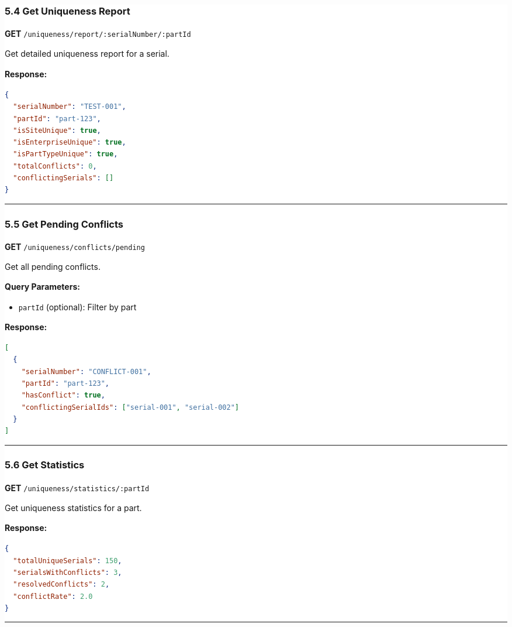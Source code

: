 ### 5.4 Get Uniqueness Report

**GET** `/uniqueness/report/:serialNumber/:partId`

Get detailed uniqueness report for a serial.

**Response:**
```json
{
  "serialNumber": "TEST-001",
  "partId": "part-123",
  "isSiteUnique": true,
  "isEnterpriseUnique": true,
  "isPartTypeUnique": true,
  "totalConflicts": 0,
  "conflictingSerials": []
}
```

---

### 5.5 Get Pending Conflicts

**GET** `/uniqueness/conflicts/pending`

Get all pending conflicts.

**Query Parameters:**
- `partId` (optional): Filter by part

**Response:**
```json
[
  {
    "serialNumber": "CONFLICT-001",
    "partId": "part-123",
    "hasConflict": true,
    "conflictingSerialIds": ["serial-001", "serial-002"]
  }
]
```

---

### 5.6 Get Statistics

**GET** `/uniqueness/statistics/:partId`

Get uniqueness statistics for a part.

**Response:**
```json
{
  "totalUniqueSerials": 150,
  "serialsWithConflicts": 3,
  "resolvedConflicts": 2,
  "conflictRate": 2.0
}
```

---